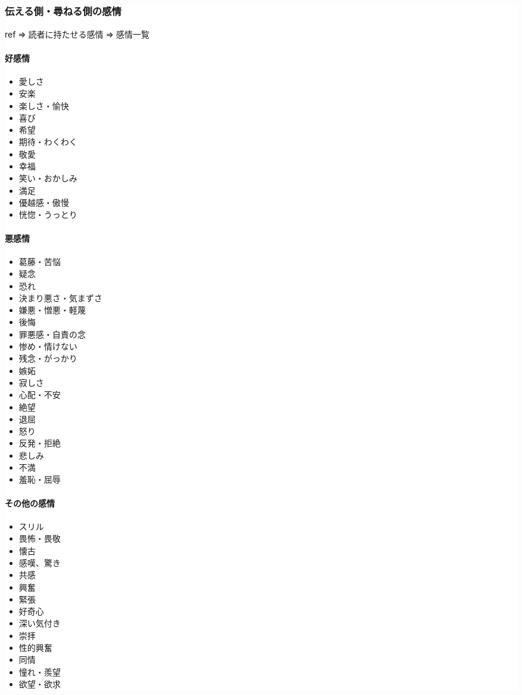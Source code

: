 


### 伝える側・尋ねる側の感情
ref => 読者に持たせる感情 => 感情一覧

#### 好感情
- 愛しさ
- 安楽
- 楽しさ・愉快
- 喜び
- 希望
- 期待・わくわく
- 敬愛
- 幸福
- 笑い・おかしみ
- 満足
- 優越感・傲慢
- 恍惚・うっとり

#### 悪感情
- 葛藤・苦悩
- 疑念
- 恐れ
- 決まり悪さ・気まずさ
- 嫌悪・憎悪・軽蔑
- 後悔
- 罪悪感・自責の念
- 惨め・情けない
- 残念・がっかり
- 嫉妬
- 寂しさ
- 心配・不安
- 絶望
- 退屈
- 怒り
- 反発・拒絶
- 悲しみ
- 不満
- 羞恥・屈辱

#### その他の感情
- スリル
- 畏怖・畏敬
- 懐古
- 感嘆、驚き
- 共感
- 興奮
- 緊張
- 好奇心
- 深い気付き
- 崇拝
- 性的興奮
- 同情
- 憧れ・羨望
- 欲望・欲求
